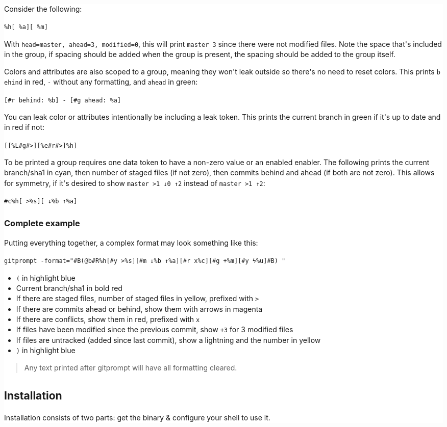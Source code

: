 Consider the following:

```
%h[ %a][ %m]
```

With `head=master, ahead=3, modified=0`, this will print `master 3` since there
were not modified files. Note the space that's included in the group, if
spacing should be added when the group is present, the spacing should be added
to the group itself.

Colors and attributes are also scoped to a group, meaning they won't leak
outside so there's no need to reset colors. This prints `behind` in red, `-`
without any formatting, and `ahead` in green:

```
[#r behind: %b] - [#g ahead: %a]
```

You can leak color or attributes intentionally be including a leak token. This
prints the current branch in green if it's up to date and in red if not:

```
[[%L#g#>][%e#r#>]%h]
```
 
To be printed a group requires one data token to have a non-zero value or an
enabled enabler. The following prints the current branch/sha1 in cyan, then
number of staged files (if not zero), then commits behind and ahead (if both
are not zero). This allows for symmetry, if it's desired to show
`master >1 ↓0 ↑2` instead of `master >1 ↑2`:

```
#c%h[ >%s][ ↓%b ↑%a]
```

### Complete example

Putting everything together, a complex format may look something like this:

```
gitprompt -format="#B(@b#R%h[#y >%s][#m ↓%b ↑%a][#r x%c][#g +%m][#y ϟ%u]#B) "
```

- `(` in highlight blue
- Current branch/sha1 in bold red
- If there are staged files, number of staged files in yellow, prefixed with `>`
- If there are commits ahead or behind, show them with arrows in magenta
- If there are conflicts, show them in red, prefixed with `x`
- If files have been modified since the previous commit, show `+3` for 3 modified files
- If files are untracked (added since last commit), show a lightning and the number in yellow
- `)` in highlight blue

> Any text printed after gitprompt will have all formatting cleared.

## Installation

Installation consists of two parts: get the binary & configure your shell to
use it.


[Homebrew]: https://brew.sh/
[bashrcgenerator]: http://bashrcgenerator.com/